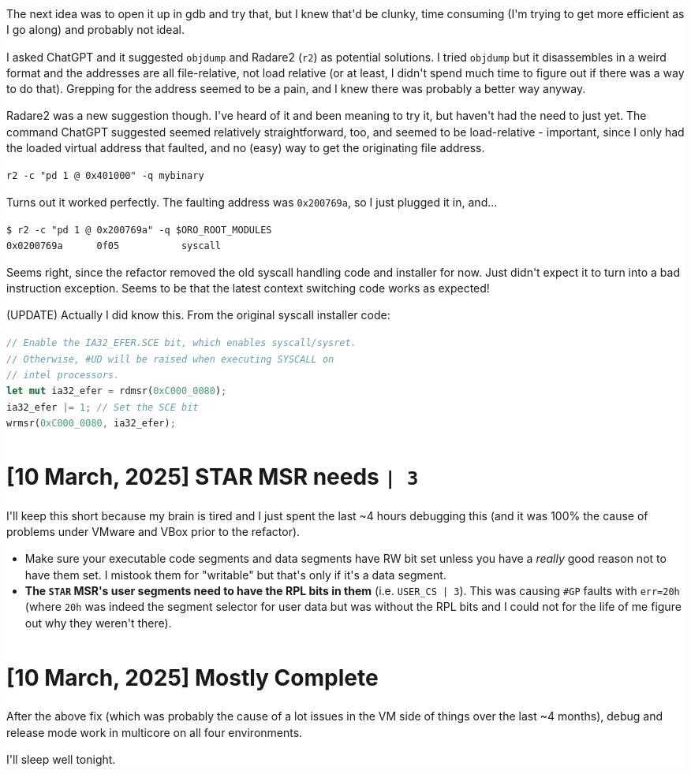 The next idea was to open it up in gdb and try that, but I knew that'd be clunky, time consuming (I'm trying to get more efficient as I go along) and probably not ideal.

I asked ChatGPT and it suggested `objdump` and Radare2 (`r2`) as potential solutions. I tried `objdump` but it disassembles in a weird format and the addresses are all file-relative, not load relative (or at least, I didn't spend much time to figure out if there was a way to do that). Grepping for the address seemed to be a pain, and I knew there was probably a better way anyway.

Radare2 was a new suggestion though. I've heard of it and been meaning to try it, but haven't had the need to just yet. The command ChatGPT suggested seemed relatively straightforward, too, and seemed to be load-relative - important, since I only had the loaded virtual address that faulted, and no (easy) way to get the originating file address.

```shell
r2 -c "pd 1 @ 0x401000" -q mybinary
```

Turns out it worked perfectly. The faulting address was `0x200769a`, so I just plugged it in, and...

```shell
$ r2 -c "pd 1 @ 0x200769a" -q $ORO_ROOT_MODULES
0x0200769a      0f05           syscall
```

Seems right, since the refactor removed the old syscall handling code and installer for now. Just didn't expect it to turn into a bad instruction exception. Seems to be that the latest context switching code works as expected!

(UPDATE) Actually I did know this. From the original syscall installer code:

```rust
// Enable the IA32_EFER.SCE bit, which enables syscall/sysret.
// Otherwise, #UD will be raised when executing SYSCALL on
// intel processors.
let mut ia32_efer = rdmsr(0xC000_0080);
ia32_efer |= 1; // Set the SCE bit
wrmsr(0xC000_0080, ia32_efer);
```

# \[10 March, 2025] STAR MSR needs `| 3`

I'll keep this short because my brain is tired and I just spent the last ~4 hours debugging this (and it was 100% the cause of problems under VMware and VBox prior to the refactor).

- Make sure your executable code segments and data segments have RW bit set unless you have a _really_ good reason not to have them set. I mistook them for "writable" but that's only if it's a data segment.
- **The `STAR` MSR's user segments need to have the RPL bits in them** (i.e. `USER_CS | 3`). This was causing `#GP` faults with `err=20h` (where `20h` was indeed the segment selector for user data but was without the RPL bits and I could not for the life of me figure out why they weren't there).

# \[10 March, 2025] Mostly Complete

After the above fix (which was probably the cause of a lot issues in the VM side of things over the last ~4 months), debug and release mode work in multicore on all four environments.

I'll sleep well tonight.